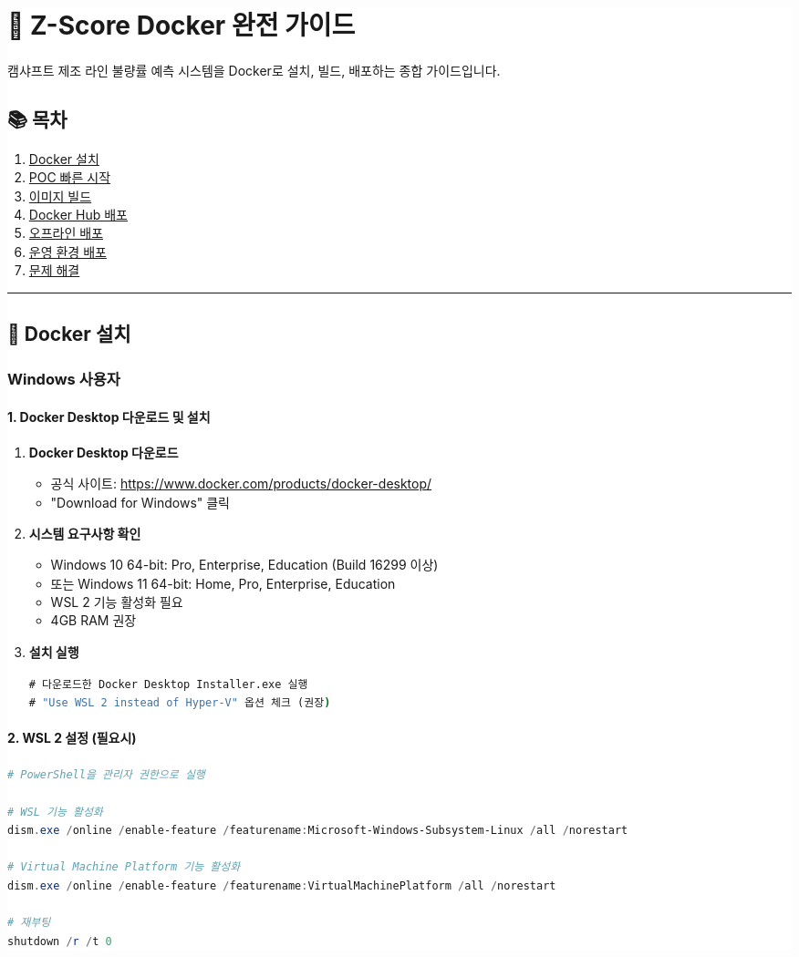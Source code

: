 # 🐳 Z-Score Docker 완전 가이드

캠샤프트 제조 라인 불량률 예측 시스템을 Docker로 설치, 빌드, 배포하는 종합 가이드입니다.

## 📚 목차

1. [Docker 설치](#-docker-설치)
2. [POC 빠른 시작](#-poc-빠른-시작)
3. [이미지 빌드](#-이미지-빌드)
4. [Docker Hub 배포](#-docker-hub-배포)
5. [오프라인 배포](#-오프라인-배포)
6. [운영 환경 배포](#-운영-환경-배포)
7. [문제 해결](#-문제-해결)

---

## 🔧 Docker 설치

### Windows 사용자

#### 1. Docker Desktop 다운로드 및 설치

1. **Docker Desktop 다운로드**

   - 공식 사이트: https://www.docker.com/products/docker-desktop/
   - "Download for Windows" 클릭

2. **시스템 요구사항 확인**

   - Windows 10 64-bit: Pro, Enterprise, Education (Build 16299 이상)
   - 또는 Windows 11 64-bit: Home, Pro, Enterprise, Education
   - WSL 2 기능 활성화 필요
   - 4GB RAM 권장

3. **설치 실행**
   ```cmd
   # 다운로드한 Docker Desktop Installer.exe 실행
   # "Use WSL 2 instead of Hyper-V" 옵션 체크 (권장)
   ```

#### 2. WSL 2 설정 (필요시)

```powershell
# PowerShell을 관리자 권한으로 실행

# WSL 기능 활성화
dism.exe /online /enable-feature /featurename:Microsoft-Windows-Subsystem-Linux /all /norestart

# Virtual Machine Platform 기능 활성화
dism.exe /online /enable-feature /featurename:VirtualMachinePlatform /all /norestart

# 재부팅
shutdown /r /t 0
```
